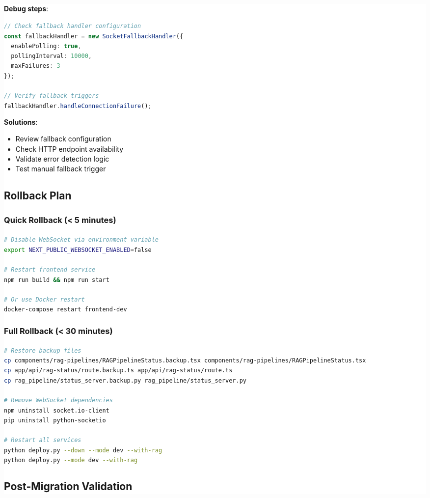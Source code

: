 **Debug steps**:
```typescript
// Check fallback handler configuration
const fallbackHandler = new SocketFallbackHandler({
  enablePolling: true,
  pollingInterval: 10000,
  maxFailures: 3
});

// Verify fallback triggers
fallbackHandler.handleConnectionFailure();
```

**Solutions**:
- Review fallback configuration
- Check HTTP endpoint availability
- Validate error detection logic
- Test manual fallback trigger

## Rollback Plan

### Quick Rollback (< 5 minutes)

```bash
# Disable WebSocket via environment variable
export NEXT_PUBLIC_WEBSOCKET_ENABLED=false

# Restart frontend service
npm run build && npm run start

# Or use Docker restart
docker-compose restart frontend-dev
```

### Full Rollback (< 30 minutes)

```bash
# Restore backup files
cp components/rag-pipelines/RAGPipelineStatus.backup.tsx components/rag-pipelines/RAGPipelineStatus.tsx
cp app/api/rag-status/route.backup.ts app/api/rag-status/route.ts
cp rag_pipeline/status_server.backup.py rag_pipeline/status_server.py

# Remove WebSocket dependencies
npm uninstall socket.io-client
pip uninstall python-socketio

# Restart all services
python deploy.py --down --mode dev --with-rag
python deploy.py --mode dev --with-rag
```

## Post-Migration Validation

